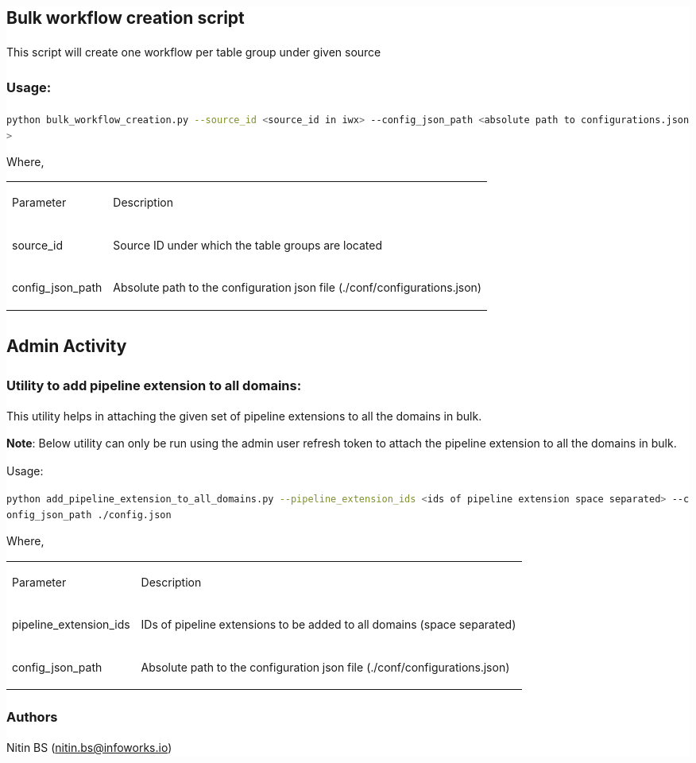 ## Bulk workflow creation script

This script will create one workflow per table group under given source 

### Usage:

```sh
python bulk_workflow_creation.py --source_id <source_id in iwx> --config_json_path <absolute path to configurations.json>
```
Where,
<table class="c16"><tr class="c30"><td class="c9 c25" colspan="1" rowspan="1"><p class="c24"><span class="c18 c28 c21">Parameter</span></p></td><td class="c0 c25" colspan="1" rowspan="1"><p class="c24"><span class="c18 c28 c21">Description</span></p></td></tr><tr class="c14"><td class="c9" colspan="1" rowspan="1"><p class="c13"><span class="c2">source_id</span></p></td><td class="c0" colspan="1" rowspan="1"><p class="c24"><span class="c2">Source ID under which the table groups are located</span></p></td></tr><tr class="c14"><td class="c9" colspan="1" rowspan="1"><p class="c13"><span class="c2">config_json_path</span></p></td><td class="c0" colspan="1" rowspan="1"><p class="c24"><span class="c2">Absolute path to the configuration json file (./conf/configurations.json)</span></p></td></tr></table>


## Admin Activity

### Utility to add pipeline extension to all domains:

This utility helps in attaching the given set of pipeline extensions to all the domains in bulk.

**Note**: 
Below utility can only be run using the admin user refresh token to attach the pipeline extension to all the domains in bulk.

Usage:
```sh
python add_pipeline_extension_to_all_domains.py --pipeline_extension_ids <ids of pipeline extension space separated> --config_json_path ./config.json
```
Where,

<table class="c6"><tr class="c36"><td class="c12 c32" colspan="1" rowspan="1"><p class="c14"><span class="c27 c29 c22">Parameter</span></p></td><td class="c1" colspan="1" rowspan="1"><p class="c14"><span class="c27 c29 c22">Description</span></p></td></tr><tr class="c3"><td class="c12" colspan="1" rowspan="1"><p class="c13"><span class="c5">pipeline_extension_ids</span></p></td><td class="c18" colspan="1" rowspan="1"><p class="c14"><span class="c5">IDs of pipeline extensions to be added to all domains (space separated)</span></p></td></tr><tr class="c3"><td class="c12" colspan="1" rowspan="1"><p class="c13"><span class="c5">config_json_path</span></p></td><td class="c18" colspan="1" rowspan="1"><p class="c14"><span class="c5">Absolute path to the configuration json file (./conf/configurations.json)</span></p></td></tr></table>

### Authors

Nitin BS (nitin.bs@infoworks.io)
